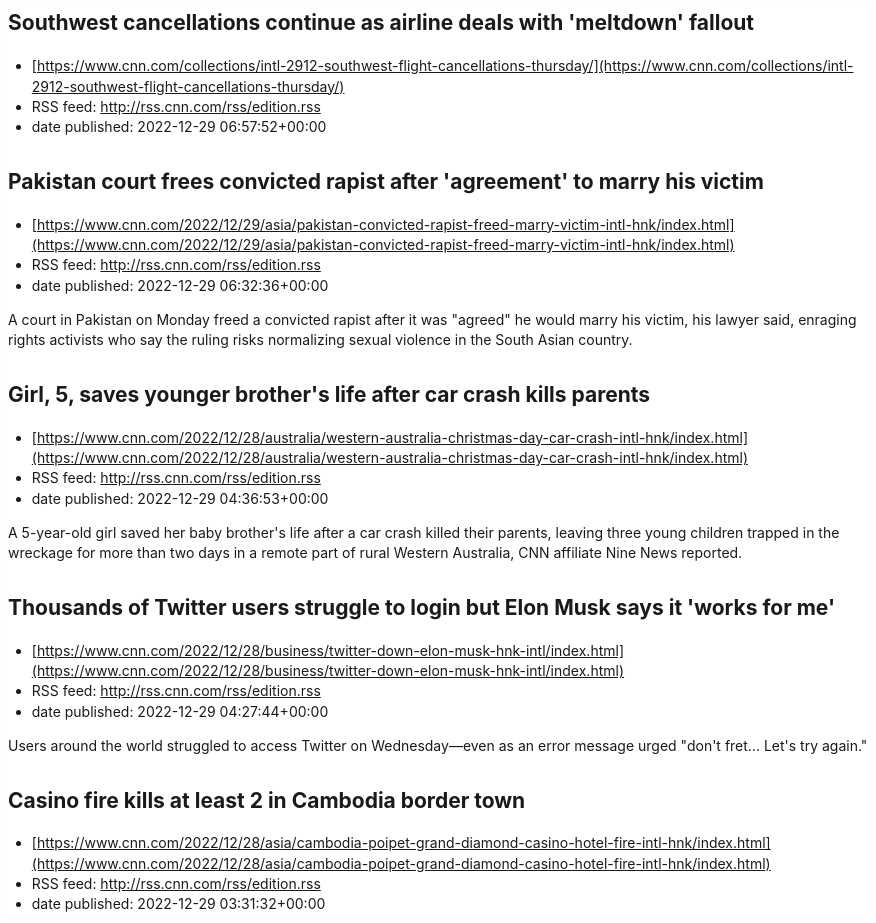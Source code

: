 ## Southwest cancellations continue as airline deals with 'meltdown' fallout
 - [https://www.cnn.com/collections/intl-2912-southwest-flight-cancellations-thursday/](https://www.cnn.com/collections/intl-2912-southwest-flight-cancellations-thursday/)
 - RSS feed: http://rss.cnn.com/rss/edition.rss
 - date published: 2022-12-29 06:57:52+00:00



## Pakistan court frees convicted rapist after 'agreement' to marry his victim
 - [https://www.cnn.com/2022/12/29/asia/pakistan-convicted-rapist-freed-marry-victim-intl-hnk/index.html](https://www.cnn.com/2022/12/29/asia/pakistan-convicted-rapist-freed-marry-victim-intl-hnk/index.html)
 - RSS feed: http://rss.cnn.com/rss/edition.rss
 - date published: 2022-12-29 06:32:36+00:00

A court in Pakistan on Monday freed a convicted rapist after it was "agreed" he would marry his victim, his lawyer said, enraging rights activists who say the ruling risks normalizing sexual violence in the South Asian country.

## Girl, 5, saves younger brother's life after car crash kills parents
 - [https://www.cnn.com/2022/12/28/australia/western-australia-christmas-day-car-crash-intl-hnk/index.html](https://www.cnn.com/2022/12/28/australia/western-australia-christmas-day-car-crash-intl-hnk/index.html)
 - RSS feed: http://rss.cnn.com/rss/edition.rss
 - date published: 2022-12-29 04:36:53+00:00

A 5-year-old girl saved her baby brother's life after a car crash killed their parents, leaving three young children trapped in the wreckage for more than two days in a remote part of rural Western Australia, CNN affiliate Nine News reported.

## Thousands of Twitter users struggle to login but Elon Musk says it 'works for me'
 - [https://www.cnn.com/2022/12/28/business/twitter-down-elon-musk-hnk-intl/index.html](https://www.cnn.com/2022/12/28/business/twitter-down-elon-musk-hnk-intl/index.html)
 - RSS feed: http://rss.cnn.com/rss/edition.rss
 - date published: 2022-12-29 04:27:44+00:00

Users around the world struggled to access Twitter on Wednesday—even as an error message urged "don't fret... Let's try again."

## Casino fire kills at least 2 in Cambodia border town
 - [https://www.cnn.com/2022/12/28/asia/cambodia-poipet-grand-diamond-casino-hotel-fire-intl-hnk/index.html](https://www.cnn.com/2022/12/28/asia/cambodia-poipet-grand-diamond-casino-hotel-fire-intl-hnk/index.html)
 - RSS feed: http://rss.cnn.com/rss/edition.rss
 - date published: 2022-12-29 03:31:32+00:00
